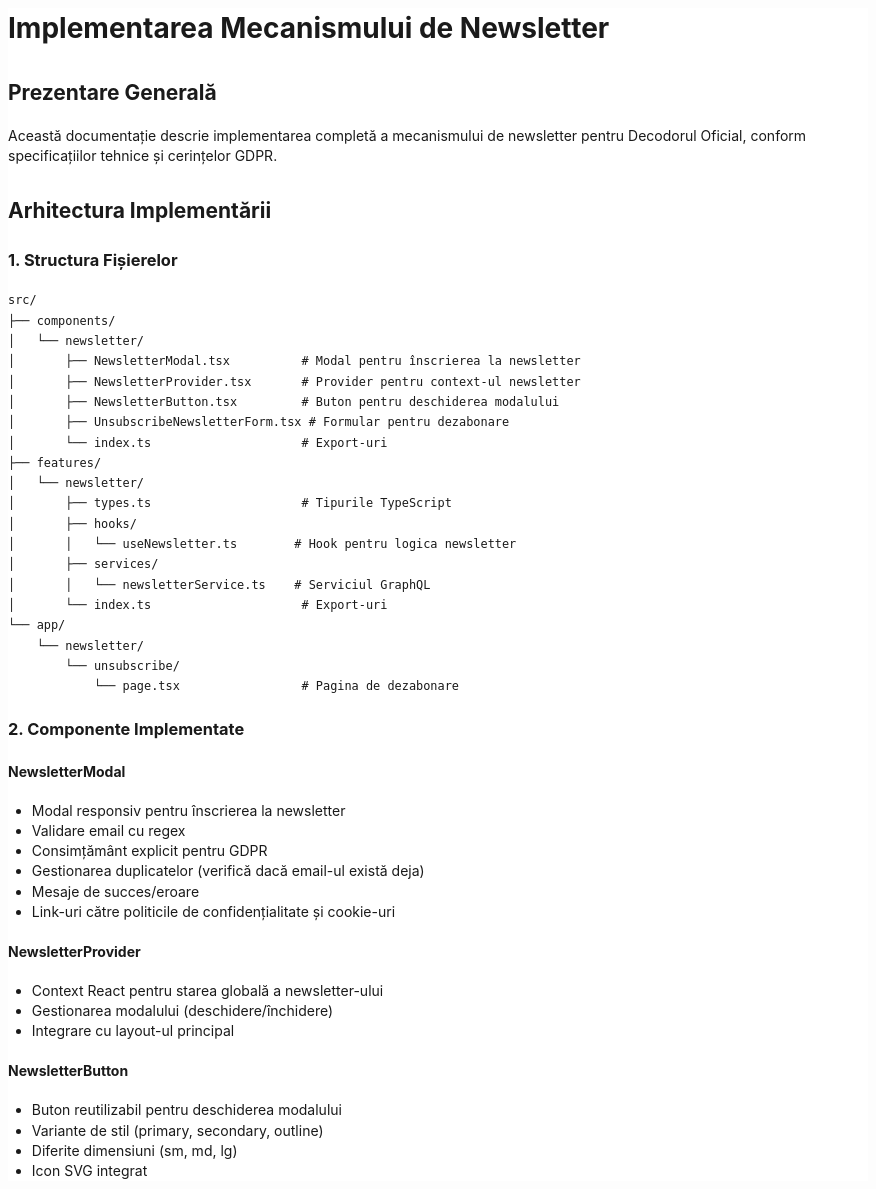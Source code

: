 # Implementarea Mecanismului de Newsletter

## Prezentare Generală

Această documentație descrie implementarea completă a mecanismului de newsletter pentru Decodorul Oficial, conform specificațiilor tehnice și cerințelor GDPR.

## Arhitectura Implementării

### 1. Structura Fișierelor

```
src/
├── components/
│   └── newsletter/
│       ├── NewsletterModal.tsx          # Modal pentru înscrierea la newsletter
│       ├── NewsletterProvider.tsx       # Provider pentru context-ul newsletter
│       ├── NewsletterButton.tsx         # Buton pentru deschiderea modalului
│       ├── UnsubscribeNewsletterForm.tsx # Formular pentru dezabonare
│       └── index.ts                     # Export-uri
├── features/
│   └── newsletter/
│       ├── types.ts                     # Tipurile TypeScript
│       ├── hooks/
│       │   └── useNewsletter.ts        # Hook pentru logica newsletter
│       ├── services/
│       │   └── newsletterService.ts    # Serviciul GraphQL
│       └── index.ts                     # Export-uri
└── app/
    └── newsletter/
        └── unsubscribe/
            └── page.tsx                 # Pagina de dezabonare
```

### 2. Componente Implementate

#### NewsletterModal
- Modal responsiv pentru înscrierea la newsletter
- Validare email cu regex
- Consimțământ explicit pentru GDPR
- Gestionarea duplicatelor (verifică dacă email-ul există deja)
- Mesaje de succes/eroare
- Link-uri către politicile de confidențialitate și cookie-uri

#### NewsletterProvider
- Context React pentru starea globală a newsletter-ului
- Gestionarea modalului (deschidere/închidere)
- Integrare cu layout-ul principal

#### NewsletterButton
- Buton reutilizabil pentru deschiderea modalului
- Variante de stil (primary, secondary, outline)
- Diferite dimensiuni (sm, md, lg)
- Icon SVG integrat
